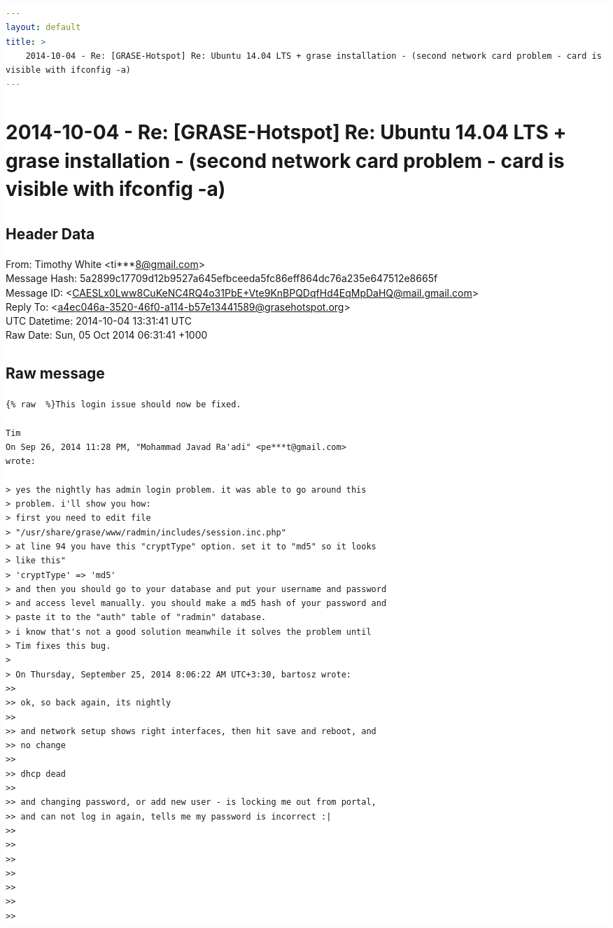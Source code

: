 ```yaml
---
layout: default
title: >
    2014-10-04 - Re: [GRASE-Hotspot] Re: Ubuntu 14.04 LTS + grase installation - (second network card problem - card is visible with ifconfig -a)
---
```


# 2014-10-04 - Re: [GRASE-Hotspot] Re: Ubuntu 14.04 LTS + grase installation - (second network card problem - card is visible with ifconfig -a)

## Header Data

From: Timothy White \<ti***8@gmail.com\><br>
Message Hash: 5a2899c17709d12b9527a645efbceeda5fc86eff864dc76a235e647512e8665f<br>
Message ID: \<CAESLx0Lww8CuKeNC4RQ4o31PbE+Vte9KnBPQDqfHd4EqMpDaHQ@mail.gmail.com\><br>
Reply To: \<a4ec046a-3520-46f0-a114-b57e13441589@grasehotspot.org\><br>
UTC Datetime: 2014-10-04 13:31:41 UTC<br>
Raw Date: Sun, 05 Oct 2014 06:31:41 +1000<br>

## Raw message

```
{% raw  %}This login issue should now be fixed.

Tim
On Sep 26, 2014 11:28 PM, "Mohammad Javad Ra'adi" <pe***t@gmail.com>
wrote:

> yes the nightly has admin login problem. it was able to go around this
> problem. i'll show you how:
> first you need to edit file
> "/usr/share/grase/www/radmin/includes/session.inc.php"
> at line 94 you have this "cryptType" option. set it to "md5" so it looks
> like this"
> 'cryptType' => 'md5'
> and then you should go to your database and put your username and password
> and access level manually. you should make a md5 hash of your password and
> paste it to the "auth" table of "radmin" database.
> i know that's not a good solution meanwhile it solves the problem until
> Tim fixes this bug.
>
> On Thursday, September 25, 2014 8:06:22 AM UTC+3:30, bartosz wrote:
>>
>> ok, so back again, its nightly
>>
>> and network setup shows right interfaces, then hit save and reboot, and
>> no change
>>
>> dhcp dead
>>
>> and changing password, or add new user - is locking me out from portal,
>> and can not log in again, tells me my password is incorrect :|
>>
>>
>>
>>
>>
>>
>>
```